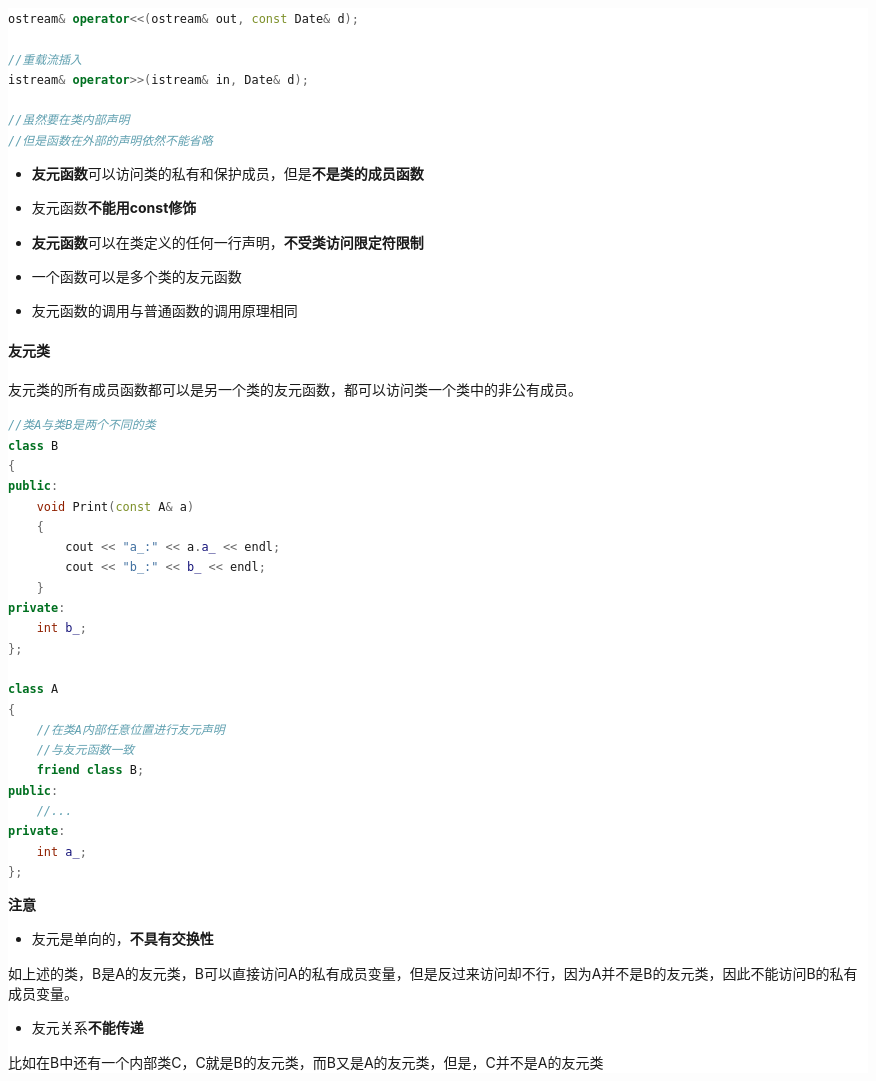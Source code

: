 ~~~C++
ostream& operator<<(ostream& out, const Date& d);

//重载流插入
istream& operator>>(istream& in, Date& d);

//虽然要在类内部声明
//但是函数在外部的声明依然不能省略
~~~

* **友元函数**可以访问类的私有和保护成员，但是**不是类的成员函数**
* 友元函数**不能用const修饰**
* **友元函数**可以在类定义的任何一行声明，**不受类访问限定符限制**

* 一个函数可以是多个类的友元函数
* 友元函数的调用与普通函数的调用原理相同

#### 友元类

友元类的所有成员函数都可以是另一个类的友元函数，都可以访问类一个类中的非公有成员。

~~~C++
//类A与类B是两个不同的类
class B
{
public:
	void Print(const A& a)
	{
		cout << "a_:" << a.a_ << endl;
		cout << "b_:" << b_ << endl;
	}
private:
	int b_;
};

class A
{
    //在类A内部任意位置进行友元声明
    //与友元函数一致
	friend class B;
public:
	//...
private:
	int a_;
};
~~~

**注意**

* 友元是单向的，**不具有交换性**

​              如上述的类，B是A的友元类，B可以直接访问A的私有成员变量，但是反过来访问却不行，因为A并不是B的友元类，因此不能访问B的私有成员变量。

* 友元关系**不能传递**

​			   比如在B中还有一个内部类C，C就是B的友元类，而B又是A的友元类，但是，C并不是A的友元类
